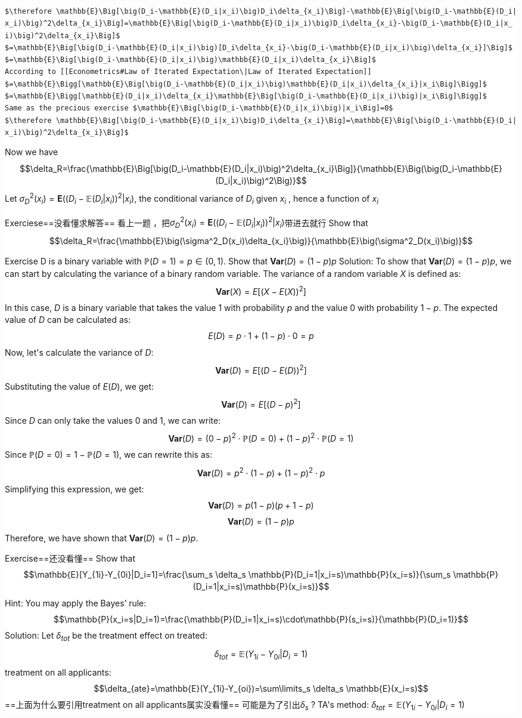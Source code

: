 	$\therefore \mathbb{E}\Big[\big(D_i-\mathbb{E}(D_i|x_i)\big)D_i\delta_{x_i}\Big]-\mathbb{E}\Big[\big(D_i-\mathbb{E}(D_i|x_i)\big)^2\delta_{x_i}\Big]=\mathbb{E}\Big[\big(D_i-\mathbb{E}(D_i|x_i)\big)D_i\delta_{x_i}-\big(D_i-\mathbb{E}(D_i|x_i)\big)^2\delta_{x_i}\Big]$
	$=\mathbb{E}\Big[\big(D_i-\mathbb{E}(D_i|x_i)\big)[D_i\delta_{x_i}-\big(D_i-\mathbb{E}(D_i|x_i)\big)\delta_{x_i}]\Big]$
	$=\mathbb{E}\Big[\big(D_i-\mathbb{E}(D_i|x_i)\big)\mathbb{E}(D_i|x_i)\delta_{x_i}\Big]$
	According to [[Econometrics#Law of Iterated Expectation\|Law of Iterated Expectation]]
	$=\mathbb{E}\Bigg[\mathbb{E}\Big[\big(D_i-\mathbb{E}(D_i|x_i)\big)\mathbb{E}(D_i|x_i)\delta_{x_i}|x_i\Big]\Bigg]$
	$=\mathbb{E}\Bigg[\mathbb{E}(D_i|x_i)\delta_{x_i}\mathbb{E}\Big[\big(D_i-\mathbb{E}(D_i|x_i)\big)|x_i\Big]\Bigg]$
	Same as the precious exercise $\mathbb{E}\Big[\big(D_i-\mathbb{E}(D_i|x_i)\big)|x_i\Big]=0$ 
	$\therefore \mathbb{E}\Big[\big(D_i-\mathbb{E}(D_i|x_i)\big)D_i\delta_{x_i}\Big]=\mathbb{E}\Big[\big(D_i-\mathbb{E}(D_i|x_i)\big)^2\delta_{x_i}\Big]$
Now we have
$$\delta_R=\frac{\mathbb{E}\Big[\big(D_i-\mathbb{E}(D_i|x_i)\big)^2\delta_{x_i}\Big]}{\mathbb{E}\Big(\big(D_i-\mathbb{E}(D_i|x_i)\big)^2\Big)}$$
Let $\sigma^2_D(x_i)=\mathbf{E}\Big((D_i-\mathbb{E}(D_i|x_i))^2|x_i\Big)$, the conditional variance of $D_i$ given $x_i$ , hence a function of $x_i$

Exerciese==没看懂求解答== 看上一题 ，把$\sigma^2_D(x_i)=\mathbf{E}\Big((D_i-\mathbb{E}(D_i|x_i))^2|x_i\Big)$带进去就行
Show that
$$\delta_R=\frac{\mathbb{E}\big(\sigma^2_D(x_i)\delta_{x_i}\big)}{\mathbb{E}\big(\sigma^2_D(x_i)\big)}$$

Exercise 
D is a binary variable with $\mathbb{P}(D=1)=p\in(0,1)$. Show that $\mathbf{Var}(D)=(1-p)p$
	Solution:
	To show that $\mathbf{Var}(D) = (1-p)p$, we can start by calculating the variance of a binary random variable.
	The variance of a random variable $X$ is defined as:
	$$\mathbf{Var}(X) = E[(X - E(X))^2]$$
	In this case, $D$ is a binary variable that takes the value 1 with probability $p$ and the value 0 with probability $1-p$. The expected value of $D$ can be calculated as:
$$E(D) = p \cdot 1 + (1-p) \cdot 0 = p$$
	Now, let's calculate the variance of $D$:
$$\mathbf{Var}(D) = E[(D - E(D))^2]$$
	Substituting the value of $E(D)$, we get:
$$\mathbf{Var}(D) = E[(D - p)^2]$$
	Since $D$ can only take the values 0 and 1, we can write:
$$\mathbf{Var}(D) = (0 - p)^2 \cdot \mathbb{P}(D=0) + (1 - p)^2 \cdot \mathbb{P}(D=1)$$
	Since $\mathbb{P}(D=0) = 1 - \mathbb{P}(D=1)$, we can rewrite this as:
$$\mathbf{Var}(D) = p^2 \cdot (1 - p) + (1 - p)^2 \cdot p$$
	Simplifying this expression, we get:
$$\mathbf{Var}(D) = p(1-p)(p + 1 - p)$$
$$\mathbf{Var}(D) = (1-p)p$$
	Therefore, we have shown that $\mathbf{Var}(D) = (1-p)p$.

Exercise==还没看懂==
Show that
$$\mathbb{E}[Y_{1i}-Y_{0i}|D_i=1]=\frac{\sum_s \delta_s \mathbb{P}(D_i=1|x_i=s)\mathbb{P}(x_i=s)}{\sum_s  \mathbb{P}(D_i=1|x_i=s)\mathbb{P}(x_i=s)}$$
Hint: You may apply the Bayes’ rule:
$$\mathbb{P}(x_i=s|D_i=1)=\frac{\mathbb{P}(D_i=1|x_i=s)\cdot\mathbb{P}(s_i=s)}{\mathbb{P}(D_i=1)}$$
	Solution:
	Let $δ_{tot}$ be the treatment effect on treated:
$$\delta_{tot}=\mathbb{E}(Y_{1i}-Y_{0i}|D_i=1)$$
	treatment on all applicants:
$$\delta_{ate}=\mathbb{E}(Y_{1i}-Y_{oi})=\sum\limits_s \delta_s \mathbb{E}(x_i=s)$$
	==上面为什么要引用treatment on all applicants属实没看懂== 可能是为了引出$\delta_s$ ?
	TA's method:
	$\delta_{tot}=\mathbb{E}(Y_{1i}-Y_{0i}|D_i=1)$